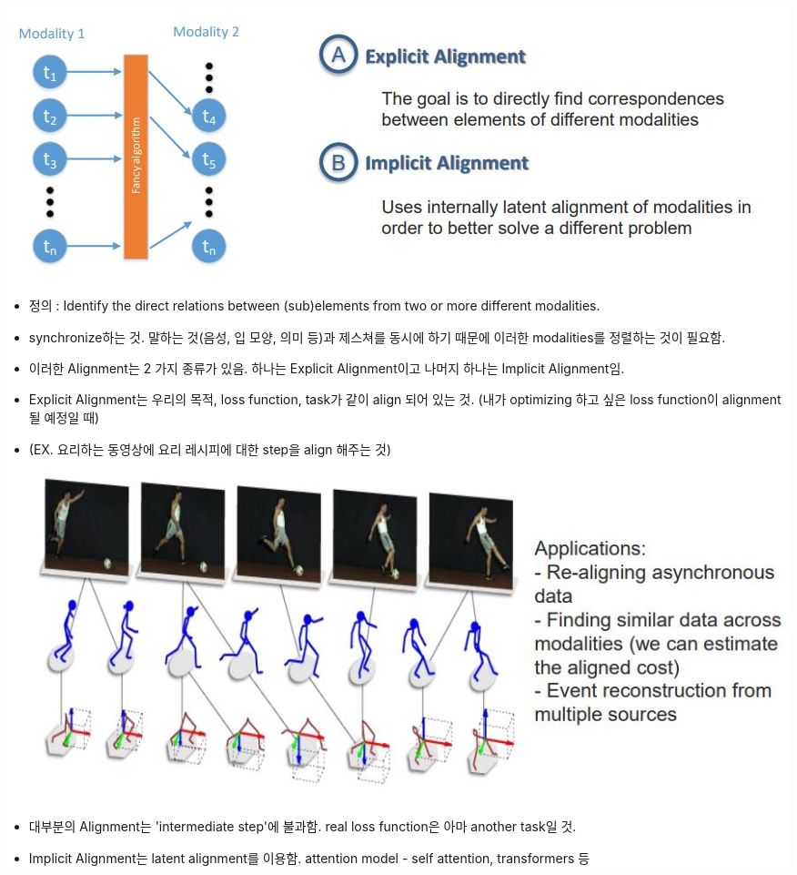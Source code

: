 ![Capture](/assets/img/post/multimodal/2021-1-8-multimodal-6.JPG)
- 정의 : Identify the direct relations between (sub)elements from two or more different modalities.
- synchronize하는 것. 말하는 것(음성, 입 모양, 의미 등)과 제스쳐를 동시에 하기 때문에 이러한 modalities를 정렬하는 것이 필요함. 
- 이러한 Alignment는 2 가지 종류가 있음. 하나는 Explicit Alignment이고 나머지 하나는 Implicit Alignment임.
- Explicit Alignment는 우리의 목적, loss function, task가 같이 align 되어 있는 것. (내가 optimizing 하고 싶은 loss function이 alignment 될 예정일 때) 
- (EX. 요리하는 동영상에 요리 레시피에 대한 step을 align 해주는 것)
![Capture](/assets/img/post/multimodal/2021-1-8-multimodal-7.JPG)

- 대부분의 Alignment는 'intermediate step'에 불과함. real loss function은 아마 another task일 것. 
- Implicit Alignment는 latent alignment를 이용함. attention model - self attention, transformers 등